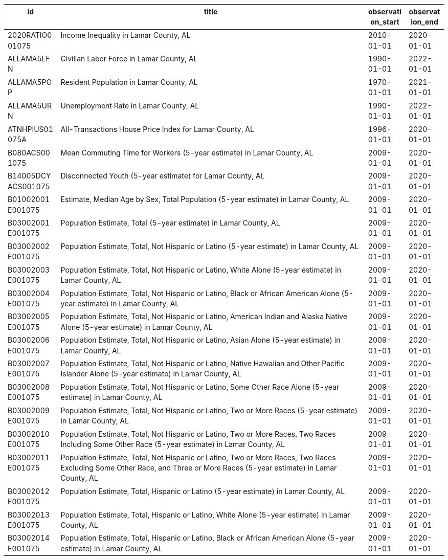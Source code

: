 | id                        | title                                                                                                                                                                     | observation_start   | observation_end   |
|---------------------------|---------------------------------------------------------------------------------------------------------------------------------------------------------------------------|---------------------|-------------------|
| 2020RATIO001075           | Income Inequality in Lamar County, AL                                                                                                                                     | 2010-01-01          | 2020-01-01        |
| ALLAMA5LFN                | Civilian Labor Force in Lamar County, AL                                                                                                                                  | 1990-01-01          | 2022-01-01        |
| ALLAMA5POP                | Resident Population in Lamar County, AL                                                                                                                                   | 1970-01-01          | 2021-01-01        |
| ALLAMA5URN                | Unemployment Rate in Lamar County, AL                                                                                                                                     | 1990-01-01          | 2022-01-01        |
| ATNHPIUS01075A            | All-Transactions House Price Index for Lamar County, AL                                                                                                                   | 1996-01-01          | 2020-01-01        |
| B080ACS001075             | Mean Commuting Time for Workers (5-year estimate) in Lamar County, AL                                                                                                     | 2009-01-01          | 2020-01-01        |
| B14005DCYACS001075        | Disconnected Youth (5-year estimate) for Lamar County, AL                                                                                                                 | 2009-01-01          | 2020-01-01        |
| B01002001E001075          | Estimate, Median Age by Sex, Total Population (5-year estimate) in Lamar County, AL                                                                                       | 2009-01-01          | 2020-01-01        |
| B03002001E001075          | Population Estimate, Total (5-year estimate) in Lamar County, AL                                                                                                          | 2009-01-01          | 2020-01-01        |
| B03002002E001075          | Population Estimate, Total, Not Hispanic or Latino (5-year estimate) in Lamar County, AL                                                                                  | 2009-01-01          | 2020-01-01        |
| B03002003E001075          | Population Estimate, Total, Not Hispanic or Latino, White Alone (5-year estimate) in Lamar County, AL                                                                     | 2009-01-01          | 2020-01-01        |
| B03002004E001075          | Population Estimate, Total, Not Hispanic or Latino, Black or African American Alone (5-year estimate) in Lamar County, AL                                                 | 2009-01-01          | 2020-01-01        |
| B03002005E001075          | Population Estimate, Total, Not Hispanic or Latino, American Indian and Alaska Native Alone (5-year estimate) in Lamar County, AL                                         | 2009-01-01          | 2020-01-01        |
| B03002006E001075          | Population Estimate, Total, Not Hispanic or Latino, Asian Alone (5-year estimate) in Lamar County, AL                                                                     | 2009-01-01          | 2020-01-01        |
| B03002007E001075          | Population Estimate, Total, Not Hispanic or Latino, Native Hawaiian and Other Pacific Islander Alone (5-year estimate) in Lamar County, AL                                | 2009-01-01          | 2020-01-01        |
| B03002008E001075          | Population Estimate, Total, Not Hispanic or Latino, Some Other Race Alone (5-year estimate) in Lamar County, AL                                                           | 2009-01-01          | 2020-01-01        |
| B03002009E001075          | Population Estimate, Total, Not Hispanic or Latino, Two or More Races (5-year estimate) in Lamar County, AL                                                               | 2009-01-01          | 2020-01-01        |
| B03002010E001075          | Population Estimate, Total, Not Hispanic or Latino, Two or More Races, Two Races Including Some Other Race (5-year estimate) in Lamar County, AL                          | 2009-01-01          | 2020-01-01        |
| B03002011E001075          | Population Estimate, Total, Not Hispanic or Latino, Two or More Races, Two Races Excluding Some Other Race, and Three or More Races (5-year estimate) in Lamar County, AL | 2009-01-01          | 2020-01-01        |
| B03002012E001075          | Population Estimate, Total, Hispanic or Latino (5-year estimate) in Lamar County, AL                                                                                      | 2009-01-01          | 2020-01-01        |
| B03002013E001075          | Population Estimate, Total, Hispanic or Latino, White Alone (5-year estimate) in Lamar County, AL                                                                         | 2009-01-01          | 2020-01-01        |
| B03002014E001075          | Population Estimate, Total, Hispanic or Latino, Black or African American Alone (5-year estimate) in Lamar County, AL                                                     | 2009-01-01          | 2020-01-01        |